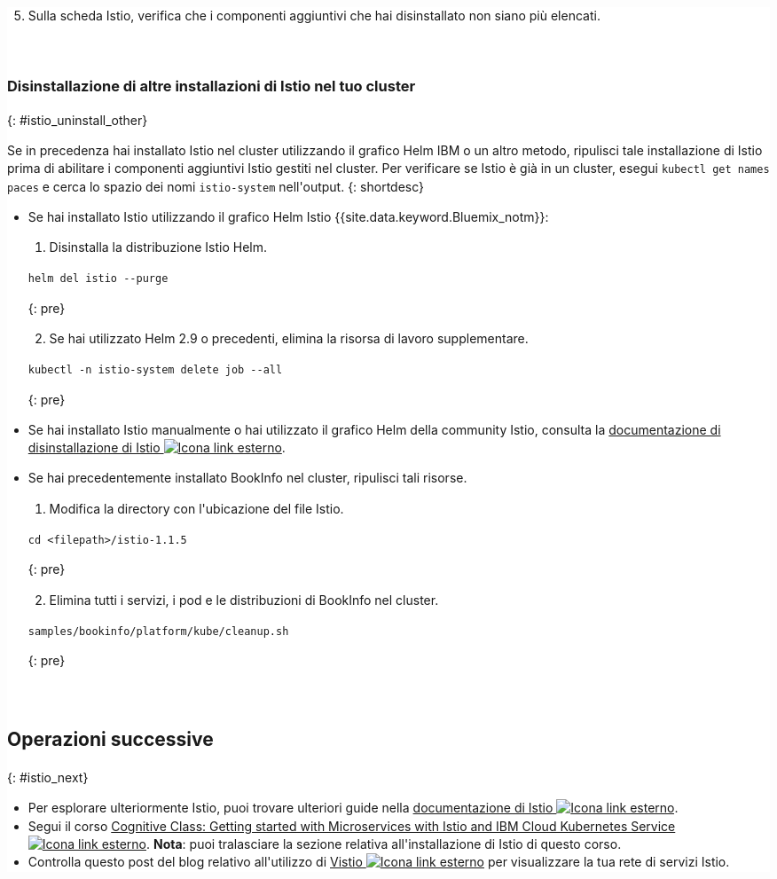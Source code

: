 5. Sulla scheda Istio, verifica che i componenti aggiuntivi che hai disinstallato non siano più elencati.

<br />


### Disinstallazione di altre installazioni di Istio nel tuo cluster
{: #istio_uninstall_other}

Se in precedenza hai installato Istio nel cluster utilizzando il grafico Helm IBM o un altro metodo, ripulisci tale installazione di Istio prima di abilitare i componenti aggiuntivi Istio gestiti nel cluster. Per verificare se Istio è già in un cluster, esegui `kubectl get namespaces` e cerca lo spazio dei nomi `istio-system` nell'output.
{: shortdesc}

- Se hai installato Istio utilizzando il grafico Helm Istio {{site.data.keyword.Bluemix_notm}}:
  1. Disinstalla la distribuzione Istio Helm.
    ```
    helm del istio --purge
    ```
    {: pre}

  2. Se hai utilizzato Helm 2.9 o precedenti, elimina la risorsa di lavoro supplementare.
    ```
    kubectl -n istio-system delete job --all
    ```
    {: pre}

- Se hai installato Istio manualmente o hai utilizzato il grafico Helm della community Istio, consulta la [documentazione di disinstallazione di Istio ![Icona link esterno](../icons/launch-glyph.svg "Icona link esterno")](https://istio.io/docs/setup/kubernetes/quick-start/#uninstall-istio-core-components).
* Se hai precedentemente installato BookInfo nel cluster, ripulisci tali risorse.
  1. Modifica la directory con l'ubicazione del file Istio.
    ```
    cd <filepath>/istio-1.1.5
    ```
    {: pre}

  2. Elimina tutti i servizi, i pod e le distribuzioni di BookInfo nel cluster.
    ```
    samples/bookinfo/platform/kube/cleanup.sh
    ```
    {: pre}

<br />


## Operazioni successive
{: #istio_next}

* Per esplorare ulteriormente Istio, puoi trovare ulteriori guide nella [documentazione di Istio ![Icona link esterno](../icons/launch-glyph.svg "Icona link esterno")](https://istio.io/).
* Segui il corso [Cognitive Class: Getting started with Microservices with Istio and IBM Cloud Kubernetes Service ![Icona link esterno](../icons/launch-glyph.svg "Icona link esterno")](https://cognitiveclass.ai/courses/get-started-with-microservices-istio-and-ibm-cloud-container-service/). **Nota**: puoi tralasciare la sezione relativa all'installazione di Istio di questo corso.
* Controlla questo post del blog relativo all'utilizzo di [Vistio ![Icona link esterno](../icons/launch-glyph.svg "Icona link esterno")](https://itnext.io/vistio-visualize-your-istio-mesh-using-netflixs-vizceral-b075c402e18e) per visualizzare la tua rete di servizi Istio.
